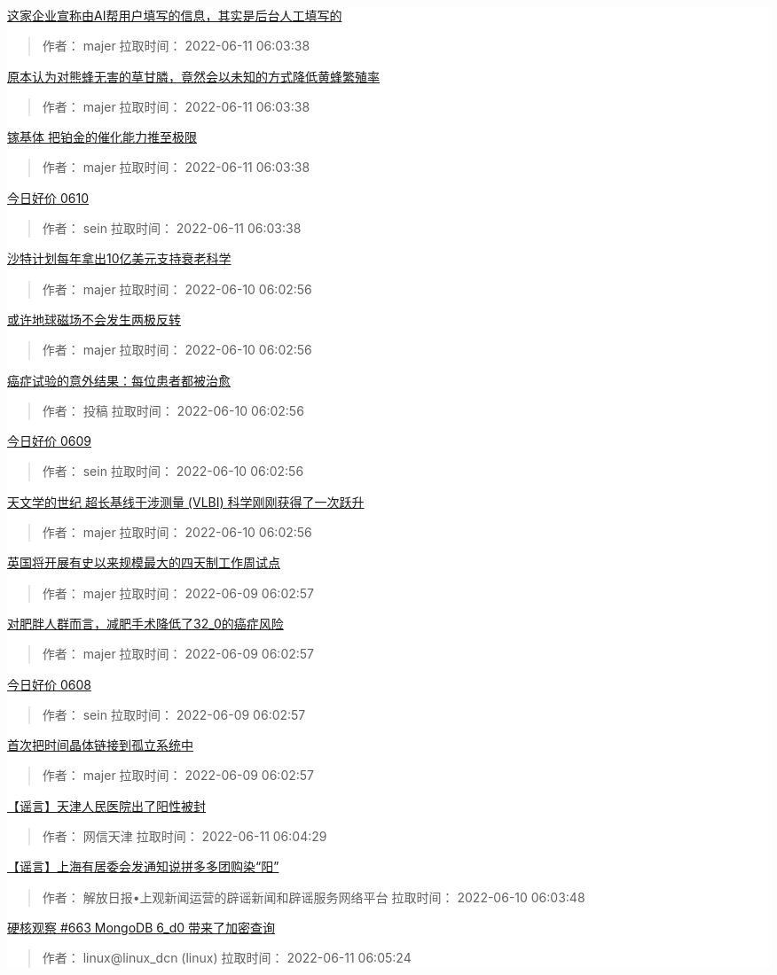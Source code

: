  [这家企业宣称由AI帮用户填写的信息，其实是后台人工填写的](http://jandan.net/p/110827)

> 作者： majer  拉取时间： 2022-06-11 06:03:38

 [原本认为对熊蜂无害的草甘膦，竟然会以未知的方式降低黄蜂繁殖率](http://jandan.net/p/110812)

> 作者： majer  拉取时间： 2022-06-11 06:03:38

 [镓基体 把铂金的催化能力推至极限](http://jandan.net/p/110826)

> 作者： majer  拉取时间： 2022-06-11 06:03:38

 [今日好价 0610](http://jandan.net/p/110837)

> 作者： sein  拉取时间： 2022-06-11 06:03:38

 [沙特计划每年拿出10亿美元支持衰老科学](http://jandan.net/p/110831)

> 作者： majer  拉取时间： 2022-06-10 06:02:56

 [或许地球磁场不会发生两极反转](http://jandan.net/p/110830)

> 作者： majer  拉取时间： 2022-06-10 06:02:56

 [癌症试验的意外结果：每位患者都被治愈](http://jandan.net/p/110835)

> 作者： 投稿  拉取时间： 2022-06-10 06:02:56

 [今日好价 0609](http://jandan.net/p/110834)

> 作者： sein  拉取时间： 2022-06-10 06:02:56

 [天文学的世纪 超长基线干涉测量 (VLBI) 科学刚刚获得了一次跃升](http://jandan.net/p/110786)

> 作者： majer  拉取时间： 2022-06-10 06:02:56

 [英国将开展有史以来规模最大的四天制工作周试点](http://jandan.net/p/110800)

> 作者： majer  拉取时间： 2022-06-09 06:02:57

 [对肥胖人群而言，减肥手术降低了32_0的癌症风险](http://jandan.net/p/110817)

> 作者： majer  拉取时间： 2022-06-09 06:02:57

 [今日好价 0608](http://jandan.net/p/110828)

> 作者： sein  拉取时间： 2022-06-09 06:02:57

 [首次把时间晶体链接到孤立系统中](http://jandan.net/p/110808)

> 作者： majer  拉取时间： 2022-06-09 06:02:57

 [【谣言】天津人民医院出了阳性被封](https://vp.fact.qq.com/article?id=5f84c8b849b49e7224463d85b2c4448b)

> 作者： 网信天津  拉取时间： 2022-06-11 06:04:29

 [【谣言】上海有居委会发通知说拼多多团购染“阳”](https://vp.fact.qq.com/article?id=33ce262ac518451b202d57b398e90db6)

> 作者： 解放日报•上观新闻运营的辟谣新闻和辟谣服务网络平台  拉取时间： 2022-06-10 06:03:48

 [硬核观察 #663 MongoDB 6_d0 带来了加密查询](https://linux.cn/article-14694-1.html?utm_source=rss&utm_medium=rss)

> 作者： linux@linux_dcn (linux)  拉取时间： 2022-06-11 06:05:24
